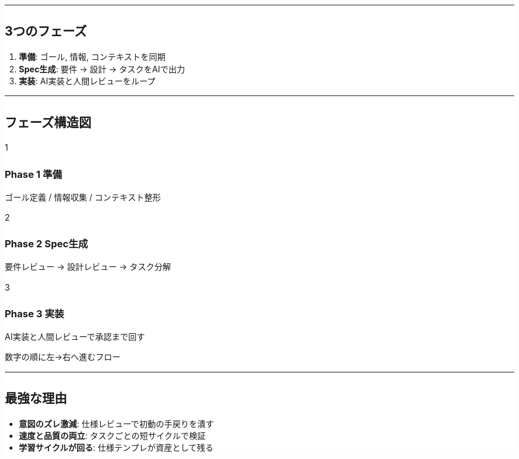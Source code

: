 
---



## 3つのフェーズ
1. **準備**: ゴール, 情報, コンテキストを同期
2. **Spec生成**: 要件 → 設計 → タスクをAIで出力
3. **実装**: AI実装と人間レビューをループ



---




## フェーズ構造図

<div class="diagram-steps diagram-steps--compact">
  <div class="diagram-step">
    <div class="diagram-step__index">1</div>
    <div class="diagram-step__body">
      <h3>Phase 1 準備</h3>
      <p>ゴール定義 / 情報収集 / コンテキスト整形</p>
    </div>
  </div>
  <div class="diagram-step">
    <div class="diagram-step__index">2</div>
    <div class="diagram-step__body">
      <h3>Phase 2 Spec生成</h3>
      <p>要件レビュー → 設計レビュー → タスク分解</p>
    </div>
  </div>
  <div class="diagram-step">
    <div class="diagram-step__index">3</div>
    <div class="diagram-step__body">
      <h3>Phase 3 実装</h3>
      <p>AI実装と人間レビューで承認まで回す</p>
    </div>
  </div>
</div>

<p class="diagram-note">数字の順に左→右へ進むフロー</p>



---



## 最強な理由
- **意図のズレ激減**: 仕様レビューで初動の手戻りを潰す
- **速度と品質の両立**: タスクごとの短サイクルで検証
- **学習サイクルが回る**: 仕様テンプレが資産として残る
